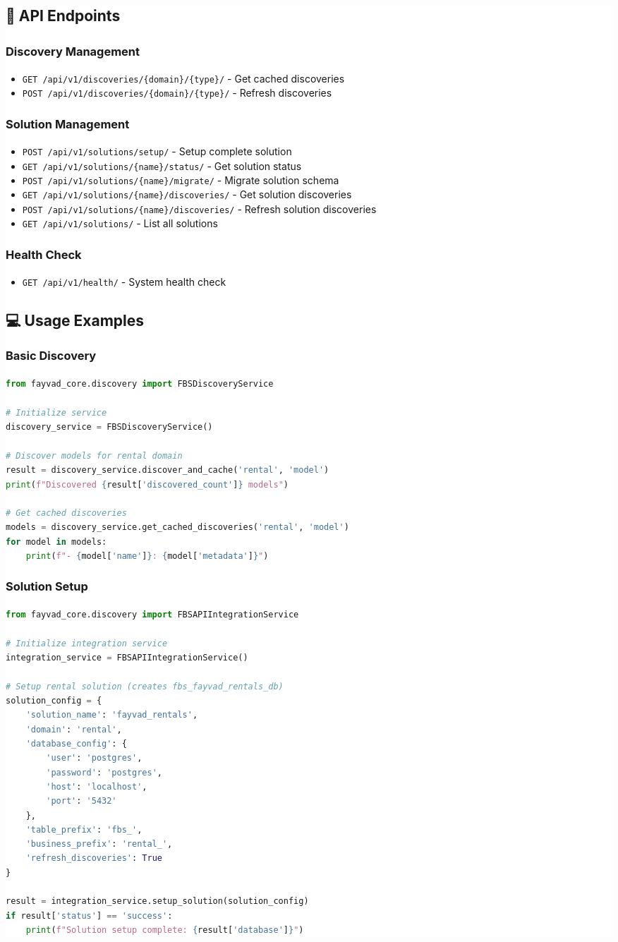 ## 🚀 API Endpoints

### **Discovery Management**
- `GET /api/v1/discoveries/{domain}/{type}/` - Get cached discoveries
- `POST /api/v1/discoveries/{domain}/{type}/` - Refresh discoveries

### **Solution Management**
- `POST /api/v1/solutions/setup/` - Setup complete solution
- `GET /api/v1/solutions/{name}/status/` - Get solution status
- `POST /api/v1/solutions/{name}/migrate/` - Migrate solution schema
- `GET /api/v1/solutions/{name}/discoveries/` - Get solution discoveries
- `POST /api/v1/solutions/{name}/discoveries/` - Refresh solution discoveries
- `GET /api/v1/solutions/` - List all solutions

### **Health Check**
- `GET /api/v1/health/` - System health check

## 💻 Usage Examples

### **Basic Discovery**
```python
from fayvad_core.discovery import FBSDiscoveryService

# Initialize service
discovery_service = FBSDiscoveryService()

# Discover models for rental domain
result = discovery_service.discover_and_cache('rental', 'model')
print(f"Discovered {result['discovered_count']} models")

# Get cached discoveries
models = discovery_service.get_cached_discoveries('rental', 'model')
for model in models:
    print(f"- {model['name']}: {model['metadata']}")
```

### **Solution Setup**
```python
from fayvad_core.discovery import FBSAPIIntegrationService

# Initialize integration service
integration_service = FBSAPIIntegrationService()

# Setup rental solution (creates fbs_fayvad_rentals_db)
solution_config = {
    'solution_name': 'fayvad_rentals',
    'domain': 'rental',
    'database_config': {
        'user': 'postgres',
        'password': 'postgres',
        'host': 'localhost',
        'port': '5432'
    },
    'table_prefix': 'fbs_',
    'business_prefix': 'rental_',
    'refresh_discoveries': True
}

result = integration_service.setup_solution(solution_config)
if result['status'] == 'success':
    print(f"Solution setup complete: {result['database']}")
```